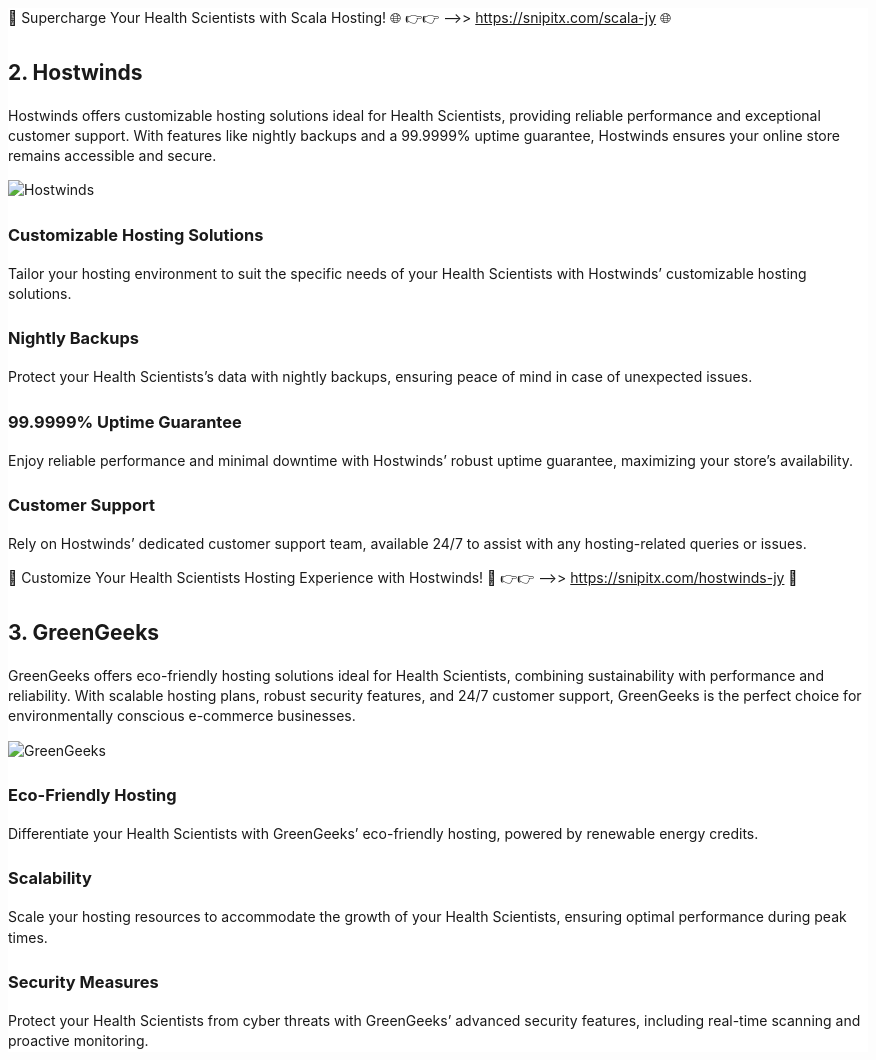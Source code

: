 🚀 Supercharge Your Health Scientists with Scala Hosting! 🌐
👉👉 -->> https://snipitx.com/scala-jy 🌐

## 2. Hostwinds

Hostwinds offers customizable hosting solutions ideal for Health Scientists, providing reliable performance and exceptional customer support. With features like nightly backups and a 99.9999% uptime guarantee, Hostwinds ensures your online store remains accessible and secure.

![Hostwinds](https://i.imgur.com/53aSNXx.jpeg "Hostwinds Hosting")

### Customizable Hosting Solutions
Tailor your hosting environment to suit the specific needs of your Health Scientists with Hostwinds’ customizable hosting solutions.

### Nightly Backups
Protect your Health Scientists’s data with nightly backups, ensuring peace of mind in case of unexpected issues.

### 99.9999% Uptime Guarantee
Enjoy reliable performance and minimal downtime with Hostwinds’ robust uptime guarantee, maximizing your store’s availability.

### Customer Support
Rely on Hostwinds’ dedicated customer support team, available 24/7 to assist with any hosting-related queries or issues.

🌟 Customize Your Health Scientists Hosting Experience with Hostwinds! 🚀
👉👉 -->> https://snipitx.com/hostwinds-jy 🚀


## 3. GreenGeeks

GreenGeeks offers eco-friendly hosting solutions ideal for Health Scientists, combining sustainability with performance and reliability. With scalable hosting plans, robust security features, and 24/7 customer support, GreenGeeks is the perfect choice for environmentally conscious e-commerce businesses.

![GreenGeeks](https://i.imgur.com/eEwuntu.jpg "GreenGeeks Hosting")

### Eco-Friendly Hosting
Differentiate your Health Scientists with GreenGeeks’ eco-friendly hosting, powered by renewable energy credits.

### Scalability
Scale your hosting resources to accommodate the growth of your Health Scientists, ensuring optimal performance during peak times.

### Security Measures
Protect your Health Scientists from cyber threats with GreenGeeks’ advanced security features, including real-time scanning and proactive monitoring.
